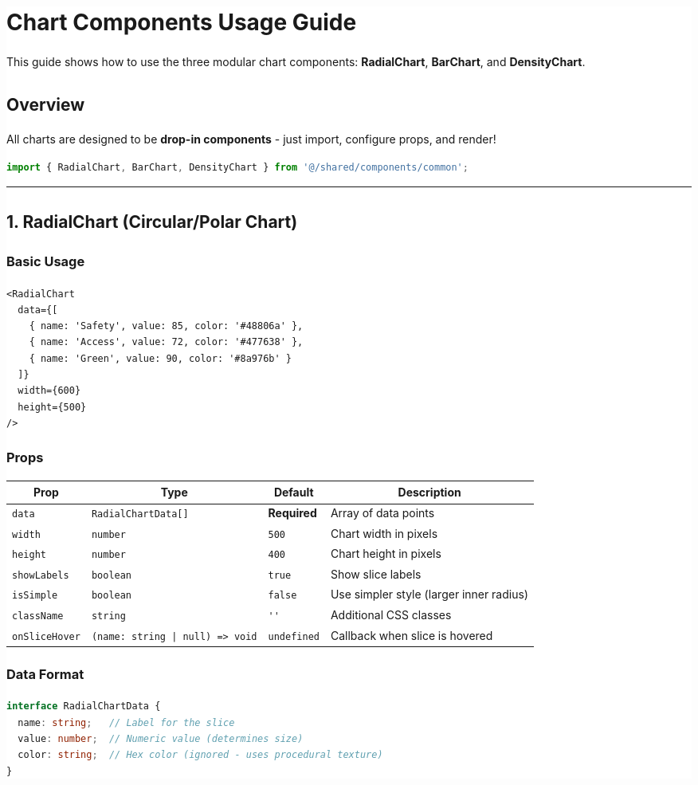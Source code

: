 # Chart Components Usage Guide

This guide shows how to use the three modular chart components: **RadialChart**, **BarChart**, and **DensityChart**.

## Overview

All charts are designed to be **drop-in components** - just import, configure props, and render!

```typescript
import { RadialChart, BarChart, DensityChart } from '@/shared/components/common';
```

---

## 1. RadialChart (Circular/Polar Chart)

### Basic Usage

```tsx
<RadialChart
  data={[
    { name: 'Safety', value: 85, color: '#48806a' },
    { name: 'Access', value: 72, color: '#477638' },
    { name: 'Green', value: 90, color: '#8a976b' }
  ]}
  width={600}
  height={500}
/>
```

### Props

| Prop | Type | Default | Description |
|------|------|---------|-------------|
| `data` | `RadialChartData[]` | **Required** | Array of data points |
| `width` | `number` | `500` | Chart width in pixels |
| `height` | `number` | `400` | Chart height in pixels |
| `showLabels` | `boolean` | `true` | Show slice labels |
| `isSimple` | `boolean` | `false` | Use simpler style (larger inner radius) |
| `className` | `string` | `''` | Additional CSS classes |
| `onSliceHover` | `(name: string \| null) => void` | `undefined` | Callback when slice is hovered |

### Data Format

```typescript
interface RadialChartData {
  name: string;   // Label for the slice
  value: number;  // Numeric value (determines size)
  color: string;  // Hex color (ignored - uses procedural texture)
}
```
